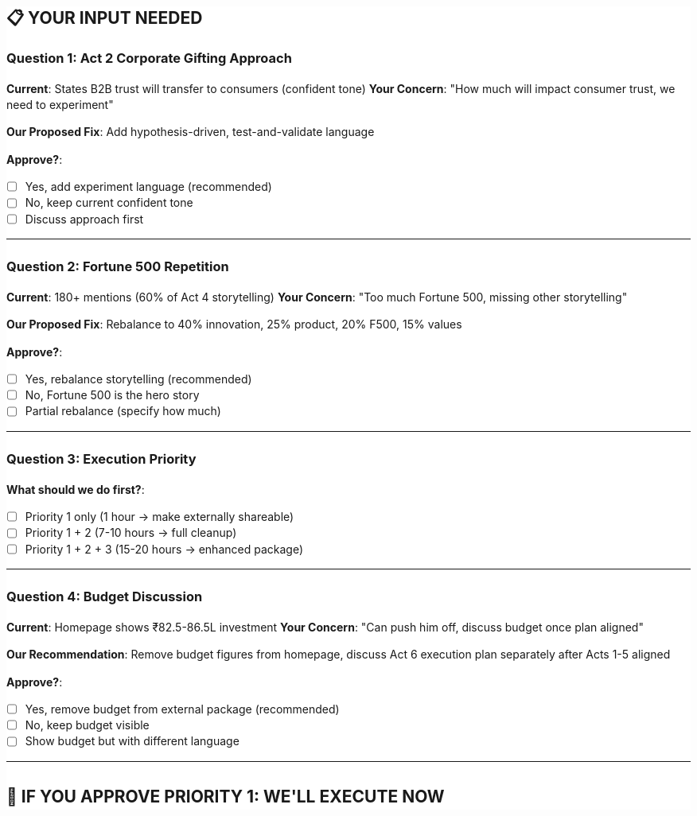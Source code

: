 ## 📋 YOUR INPUT NEEDED

### Question 1: Act 2 Corporate Gifting Approach

**Current**: States B2B trust will transfer to consumers (confident tone)
**Your Concern**: "How much will impact consumer trust, we need to experiment"

**Our Proposed Fix**: Add hypothesis-driven, test-and-validate language

**Approve?**:
- [ ] Yes, add experiment language (recommended)
- [ ] No, keep current confident tone
- [ ] Discuss approach first

---

### Question 2: Fortune 500 Repetition

**Current**: 180+ mentions (60% of Act 4 storytelling)
**Your Concern**: "Too much Fortune 500, missing other storytelling"

**Our Proposed Fix**: Rebalance to 40% innovation, 25% product, 20% F500, 15% values

**Approve?**:
- [ ] Yes, rebalance storytelling (recommended)
- [ ] No, Fortune 500 is the hero story
- [ ] Partial rebalance (specify how much)

---

### Question 3: Execution Priority

**What should we do first?**:
- [ ] Priority 1 only (1 hour → make externally shareable)
- [ ] Priority 1 + 2 (7-10 hours → full cleanup)
- [ ] Priority 1 + 2 + 3 (15-20 hours → enhanced package)

---

### Question 4: Budget Discussion

**Current**: Homepage shows ₹82.5-86.5L investment
**Your Concern**: "Can push him off, discuss budget once plan aligned"

**Our Recommendation**: Remove budget figures from homepage, discuss Act 6 execution plan separately after Acts 1-5 aligned

**Approve?**:
- [ ] Yes, remove budget from external package (recommended)
- [ ] No, keep budget visible
- [ ] Show budget but with different language

---

## 🚀 IF YOU APPROVE PRIORITY 1: WE'LL EXECUTE NOW
